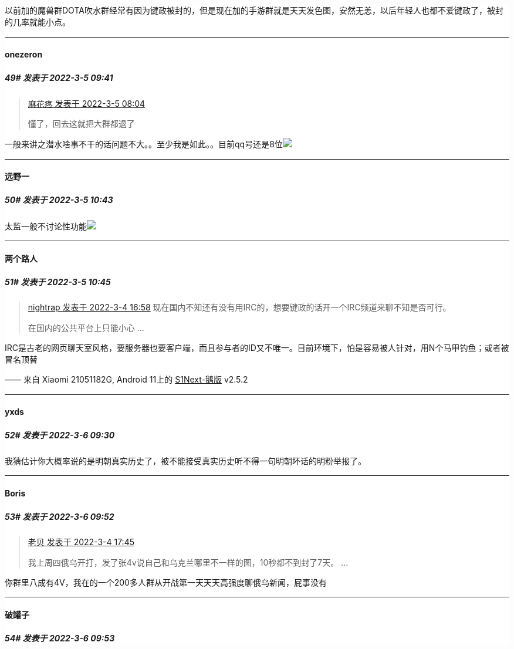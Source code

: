 以前加的魔兽群DOTA吹水群经常有因为键政被封的，但是现在加的手游群就是天天发色图，安然无恙，以后年轻人也都不爱键政了，被封的几率就能小点。

*****

####  onezeron  
##### 49#       发表于 2022-3-5 09:41

<blockquote><a href="httphttps://bbs.saraba1st.com/2b/forum.php?mod=redirect&amp;goto=findpost&amp;pid=54922779&amp;ptid=2055953" target="_blank">麻花疼 发表于 2022-3-5 08:04</a>

懂了，回去这就把大群都退了</blockquote>
一般来讲之潜水啥事不干的话问题不大。。至少我是如此。。目前qq号还是8位<img src="https://static.saraba1st.com/image/smiley/face2017/213.gif" referrerpolicy="no-referrer">

*****

####  远野一  
##### 50#       发表于 2022-3-5 10:43

太监一般不讨论性功能<img src="https://static.saraba1st.com/image/smiley/face2017/031.png" referrerpolicy="no-referrer">

*****

####  两个路人  
##### 51#       发表于 2022-3-5 10:45

<blockquote><a href="httphttps://bbs.saraba1st.com/2b/forum.php?mod=redirect&amp;goto=findpost&amp;pid=54916763&amp;ptid=2055953" target="_blank">nightrap 发表于 2022-3-4 16:58</a>
现在国内不知还有没有用IRC的，想要键政的话开一个IRC频道来聊不知是否可行。

在国内的公共平台上只能小心 ...</blockquote>
IRC是古老的网页聊天室风格，要服务器也要客户端，而且参与者的ID又不唯一。目前环境下，怕是容易被人针对，用N个马甲钓鱼；或者被冒名顶替

—— 来自 Xiaomi 21051182G, Android 11上的 [S1Next-鹅版](https://github.com/ykrank/S1-Next/releases) v2.5.2

*****

####  yxds  
##### 52#       发表于 2022-3-6 09:30

我猜估计你大概率说的是明朝真实历史了，被不能接受真实历史听不得一句明朝坏话的明粉举报了。

*****

####  Boris  
##### 53#       发表于 2022-3-6 09:52

<blockquote><a href="httphttps://bbs.saraba1st.com/2b/forum.php?mod=redirect&amp;goto=findpost&amp;pid=54917266&amp;ptid=2055953" target="_blank">老贝 发表于 2022-3-4 17:45</a>

我上周四俄乌开打，发了张4v说自己和乌克兰哪里不一样的图，10秒都不到封了7天。 ...</blockquote>
你群里八成有4V，我在的一个200多人群从开战第一天天天高强度聊俄乌新闻，屁事没有

*****

####  破罐子  
##### 54#       发表于 2022-3-6 09:53
